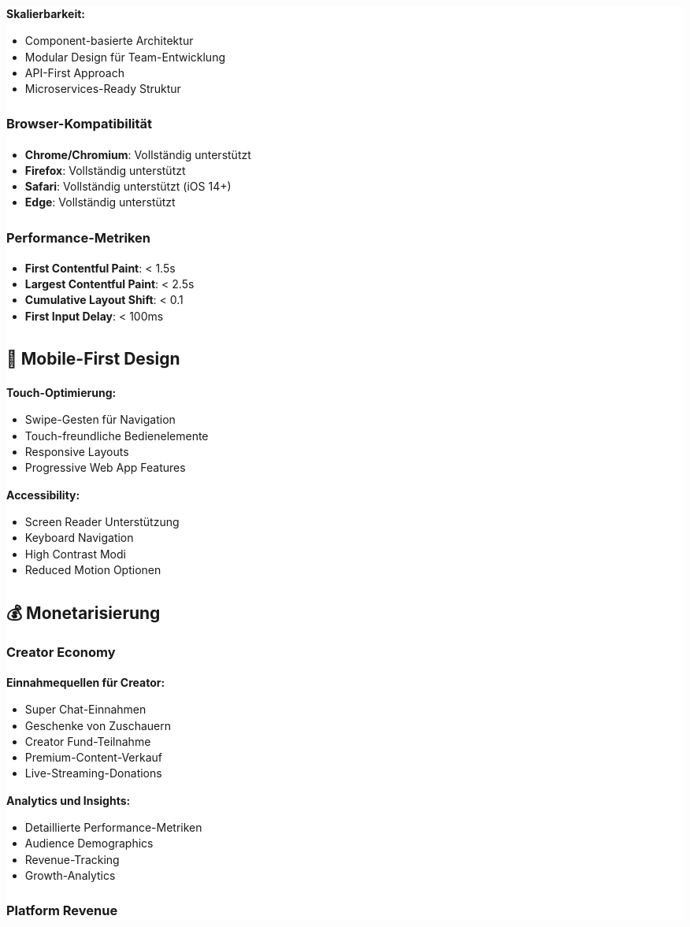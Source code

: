**Skalierbarkeit:**
- Component-basierte Architektur
- Modular Design für Team-Entwicklung
- API-First Approach
- Microservices-Ready Struktur

### Browser-Kompatibilität

- **Chrome/Chromium**: Vollständig unterstützt
- **Firefox**: Vollständig unterstützt
- **Safari**: Vollständig unterstützt (iOS 14+)
- **Edge**: Vollständig unterstützt

### Performance-Metriken

- **First Contentful Paint**: < 1.5s
- **Largest Contentful Paint**: < 2.5s
- **Cumulative Layout Shift**: < 0.1
- **First Input Delay**: < 100ms

## 📱 Mobile-First Design

**Touch-Optimierung:**
- Swipe-Gesten für Navigation
- Touch-freundliche Bedienelemente
- Responsive Layouts
- Progressive Web App Features

**Accessibility:**
- Screen Reader Unterstützung
- Keyboard Navigation
- High Contrast Modi
- Reduced Motion Optionen

## 💰 Monetarisierung

### Creator Economy

**Einnahmequellen für Creator:**
- Super Chat-Einnahmen
- Geschenke von Zuschauern
- Creator Fund-Teilnahme
- Premium-Content-Verkauf
- Live-Streaming-Donations

**Analytics und Insights:**
- Detaillierte Performance-Metriken
- Audience Demographics
- Revenue-Tracking
- Growth-Analytics

### Platform Revenue
